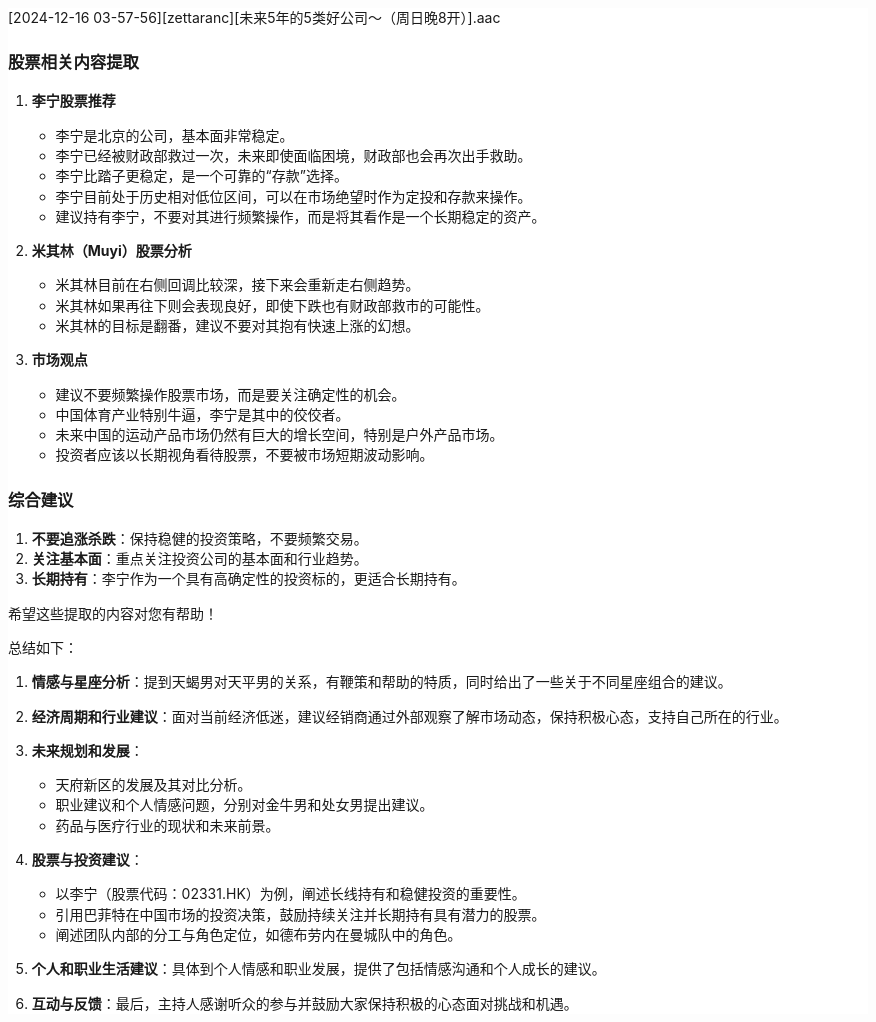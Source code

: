 
[2024-12-16 03-57-56][zettaranc][未来5年的5类好公司～（周日晚8开）].aac	

### 股票相关内容提取

1. **李宁股票推荐**
   - 李宁是北京的公司，基本面非常稳定。
   - 李宁已经被财政部救过一次，未来即使面临困境，财政部也会再次出手救助。
   - 李宁比踏子更稳定，是一个可靠的“存款”选择。
   - 李宁目前处于历史相对低位区间，可以在市场绝望时作为定投和存款来操作。
   - 建议持有李宁，不要对其进行频繁操作，而是将其看作是一个长期稳定的资产。

2. **米其林（Muyi）股票分析**
   - 米其林目前在右侧回调比较深，接下来会重新走右侧趋势。
   - 米其林如果再往下则会表现良好，即使下跌也有财政部救市的可能性。
   - 米其林的目标是翻番，建议不要对其抱有快速上涨的幻想。

3. **市场观点**
   - 建议不要频繁操作股票市场，而是要关注确定性的机会。
   - 中国体育产业特别牛逼，李宁是其中的佼佼者。
   - 未来中国的运动产品市场仍然有巨大的增长空间，特别是户外产品市场。
   - 投资者应该以长期视角看待股票，不要被市场短期波动影响。

### 综合建议
1. **不要追涨杀跌**：保持稳健的投资策略，不要频繁交易。
2. **关注基本面**：重点关注投资公司的基本面和行业趋势。
3. **长期持有**：李宁作为一个具有高确定性的投资标的，更适合长期持有。

希望这些提取的内容对您有帮助！

总结如下：

1. **情感与星座分析**：提到天蝎男对天平男的关系，有鞭策和帮助的特质，同时给出了一些关于不同星座组合的建议。

2. **经济周期和行业建议**：面对当前经济低迷，建议经销商通过外部观察了解市场动态，保持积极心态，支持自己所在的行业。

3. **未来规划和发展**：
    - 天府新区的发展及其对比分析。
    - 职业建议和个人情感问题，分别对金牛男和处女男提出建议。
    - 药品与医疗行业的现状和未来前景。

4. **股票与投资建议**：
    - 以李宁（股票代码：02331.HK）为例，阐述长线持有和稳健投资的重要性。
    - 引用巴菲特在中国市场的投资决策，鼓励持续关注并长期持有具有潜力的股票。
    - 阐述团队内部的分工与角色定位，如德布劳内在曼城队中的角色。

5. **个人和职业生活建议**：具体到个人情感和职业发展，提供了包括情感沟通和个人成长的建议。

6. **互动与反馈**：最后，主持人感谢听众的参与并鼓励大家保持积极的心态面对挑战和机遇。

